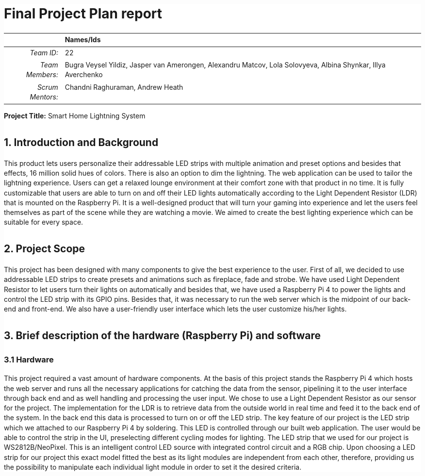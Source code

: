 # Final Project Plan report


|                  | **Names/Ids**  |
|-----------------:|:---------------|
| *Team ID:*  | 22 |
| *Team Members:*  | Bugra Veysel Yildiz, Jasper van Amerongen, Alexandru Matcov, Lola Solovyeva, Albina Shynkar, Illya Averchenko |
| *Scrum  Mentors:* | Chandni Raghuraman, Andrew Heath |


**Project Title:**  Smart Home Lightning System


## 1. Introduction and Background
This product lets users personalize their addressable LED strips with multiple animation and preset options and besides that effects, 16 million solid hues of colors. There is also an option to dim the lightning. The web application can be used to tailor the lightning experience. Users can get a relaxed lounge environment at their comfort zone with that product in no time. It is fully customizable that users are able to turn on and off their LED lights automatically according to the Light Dependent Resistor (LDR) that is mounted on the Raspberry Pi. It is a well-designed product that will turn your gaming into experience and let the users feel themselves as part of the scene while they are watching a movie. We aimed to create the best lighting experience which can be suitable for every space.


## 2. Project Scope
This project has been designed with many components to give the best experience to the user. First of all, we decided to use addressable LED strips to create presets and animations such as fireplace, fade and strobe. We have used Light Dependent Resistor to let users turn their lights on automatically and besides that, we have used a Raspberry Pi 4 to power the lights and control the LED strip with its GPIO pins. Besides that, it was necessary to run the web server which is the midpoint of our back-end and front-end. We also have a user-friendly user interface which lets the user customize his/her lights. 


## 3. Brief description of the hardware (Raspberry Pi) and software
### 3.1 Hardware 


This project required a vast amount of hardware components. At the basis of this project stands the Raspberry Pi 4 which hosts the web server and runs all the necessary applications for catching the data from the sensor, pipelining it to the user interface through back end and as well handling and processing the user input. We chose to use a Light Dependent Resistor as our sensor for the project. The implementation for the LDR is to retrieve data from the outside world in real time and feed it to the back end of the system. In the back end this data is processed to turn on or off the LED strip. The key feature of our project is the LED strip which we attached to our Raspberry Pi 4 by soldering. This LED is controlled through our built web application. The user would be able to control the strip in the UI, preselecting different cycling modes for lighting. The LED strip that we used for our project is WS2812B/NeoPixel. This is an intelligent control LED source with integrated control circuit and a RGB chip. Upon choosing a LED strip for our project this exact model fitted the best as its light modules are independent from each other, therefore, providing us the possibility to manipulate each individual light module in order to set it the desired criteria. 
